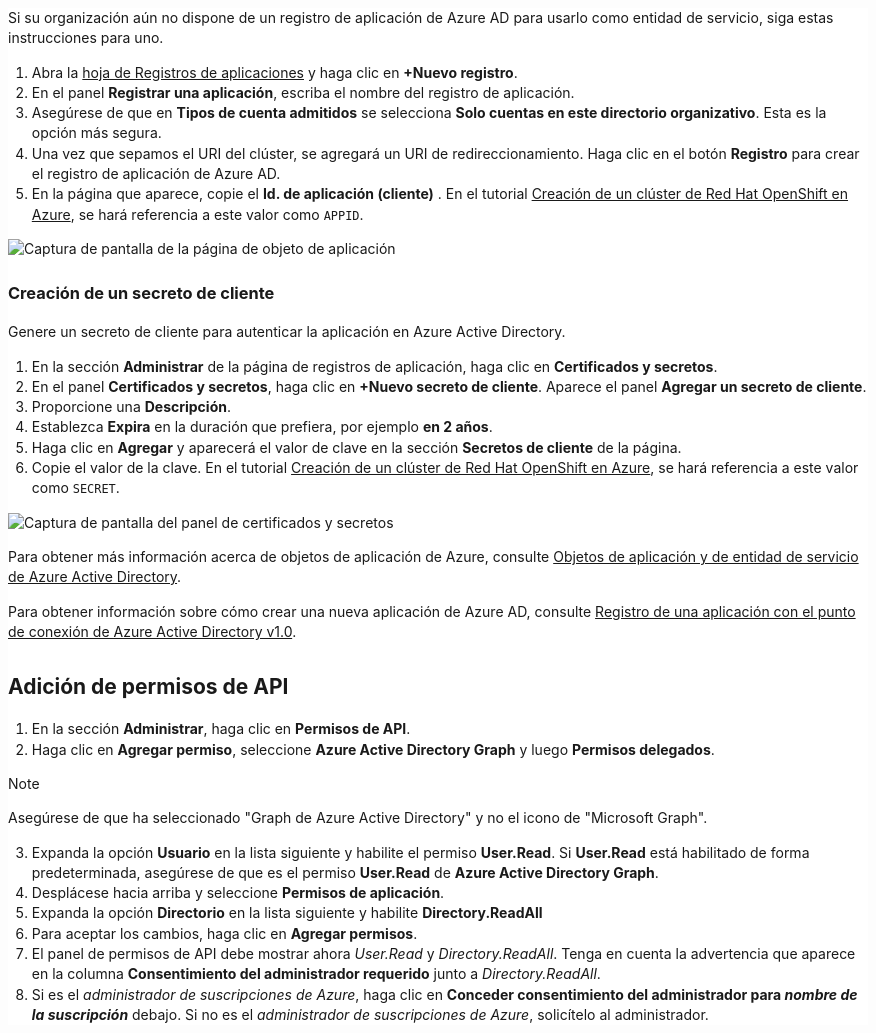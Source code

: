 Si su organización aún no dispone de un registro de aplicación de Azure AD para usarlo como entidad de servicio, siga estas instrucciones para uno.

1. Abra la [hoja de Registros de aplicaciones](https://portal.azure.com/#blade/Microsoft_AAD_IAM/ActiveDirectoryMenuBlade/RegisteredAppsPreview) y haga clic en **+Nuevo registro**.
2. En el panel **Registrar una aplicación**, escriba el nombre del registro de aplicación.
3. Asegúrese de que en **Tipos de cuenta admitidos** se selecciona **Solo cuentas en este directorio organizativo**. Esta es la opción más segura.
4. Una vez que sepamos el URI del clúster, se agregará un URI de redireccionamiento. Haga clic en el botón **Registro** para crear el registro de aplicación de Azure AD.
5. En la página que aparece, copie el **Id. de aplicación (cliente)** . En el tutorial [Creación de un clúster de Red Hat OpenShift en Azure](tutorial-create-cluster.md), se hará referencia a este valor como `APPID`.

![Captura de pantalla de la página de objeto de aplicación](./media/howto-create-tenant/get-app-id.png)

### <a name="create-a-client-secret"></a>Creación de un secreto de cliente

Genere un secreto de cliente para autenticar la aplicación en Azure Active Directory.

1. En la sección **Administrar** de la página de registros de aplicación, haga clic en **Certificados y secretos**.
2. En el panel **Certificados y secretos**, haga clic en **+Nuevo secreto de cliente**.  Aparece el panel **Agregar un secreto de cliente**.
3. Proporcione una **Descripción**.
4. Establezca **Expira** en la duración que prefiera, por ejemplo **en 2 años**.
5. Haga clic en **Agregar** y aparecerá el valor de clave en la sección **Secretos de cliente** de la página.
6. Copie el valor de la clave. En el tutorial [Creación de un clúster de Red Hat OpenShift en Azure](tutorial-create-cluster.md), se hará referencia a este valor como `SECRET`.

![Captura de pantalla del panel de certificados y secretos](./media/howto-create-tenant/create-key.png)

Para obtener más información acerca de objetos de aplicación de Azure, consulte [Objetos de aplicación y de entidad de servicio de Azure Active Directory](../active-directory/develop/app-objects-and-service-principals.md).

Para obtener información sobre cómo crear una nueva aplicación de Azure AD, consulte [Registro de una aplicación con el punto de conexión de Azure Active Directory v1.0](../active-directory/develop/quickstart-register-app.md).

## <a name="add-api-permissions"></a>Adición de permisos de API

[//]: # (No cambie a Microsoft Graph. No funciona con Microsoft Graph.)
1. En la sección **Administrar**, haga clic en **Permisos de API**.
2. Haga clic en **Agregar permiso**, seleccione **Azure Active Directory Graph** y luego **Permisos delegados**.
> [!NOTE]
> Asegúrese de que ha seleccionado "Graph de Azure Active Directory" y no el icono de "Microsoft Graph".

3. Expanda la opción **Usuario** en la lista siguiente y habilite el permiso **User.Read**. Si **User.Read** está habilitado de forma predeterminada, asegúrese de que es el permiso **User.Read** de **Azure Active Directory Graph**.
4. Desplácese hacia arriba y seleccione **Permisos de aplicación**.
5. Expanda la opción **Directorio** en la lista siguiente y habilite **Directory.ReadAll**
6. Para aceptar los cambios, haga clic en **Agregar permisos**.
7. El panel de permisos de API debe mostrar ahora *User.Read* y *Directory.ReadAll*. Tenga en cuenta la advertencia que aparece en la columna **Consentimiento del administrador requerido** junto a *Directory.ReadAll*.
8. Si es el *administrador de suscripciones de Azure*, haga clic en **Conceder consentimiento del administrador para *nombre de la suscripción*** debajo. Si no es el *administrador de suscripciones de Azure*, solicítelo al administrador.
